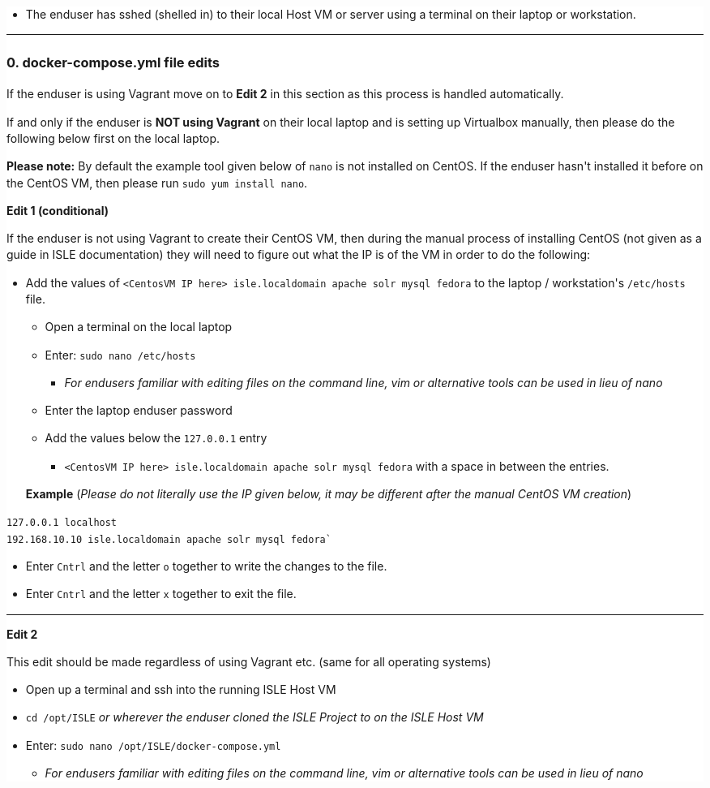 * The enduser has sshed (shelled in) to their local Host VM or server using a terminal on their laptop or workstation.

---

### 0. docker-compose.yml file edits

If the enduser is using Vagrant move on to **Edit 2** in this section as this process is handled automatically.

If and only if the enduser is **NOT using Vagrant** on their local laptop and is setting up Virtualbox manually, then please do the following below first on the local laptop.

**Please note:** By default the example tool given below of `nano` is not installed on CentOS. If the enduser hasn't installed it before on the CentOS VM, then please run `sudo yum install nano`.

**Edit 1 (conditional)**

If the enduser is not using Vagrant to create their CentOS VM, then during the manual process of installing CentOS (not given as a guide in ISLE documentation) they will need to figure out what the IP is of the VM in order to do the following:

* Add the values of `<CentosVM IP here> isle.localdomain apache solr mysql fedora` to the laptop / workstation's `/etc/hosts` file.   

  * Open a terminal on the local laptop

  * Enter: `sudo nano /etc/hosts`
    * _For endusers familiar with editing files on the command line, vim or alternative tools can be used in lieu of nano_

  * Enter the laptop enduser password

  * Add the values below the `127.0.0.1` entry

    * `<CentosVM IP here> isle.localdomain apache solr mysql fedora` with a space in between the entries.  

  **Example** (_Please do not literally use the IP given below, it may be different after the manual CentOS VM creation_)

```
127.0.0.1 localhost
192.168.10.10 isle.localdomain apache solr mysql fedora`
```

  * Enter `Cntrl` and the letter `o` together to write the changes to the file.

  * Enter `Cntrl` and the letter `x` together to exit the file.

---

**Edit 2**  

This edit should be made regardless of using Vagrant etc. (same for all operating systems)

* Open up a terminal and ssh into the running ISLE Host VM

* `cd /opt/ISLE` _or wherever the enduser cloned the ISLE Project to on the ISLE Host VM_

*  Enter: `sudo nano /opt/ISLE/docker-compose.yml`
    * _For endusers familiar with editing files on the command line, vim or alternative tools can be used in lieu of nano_
